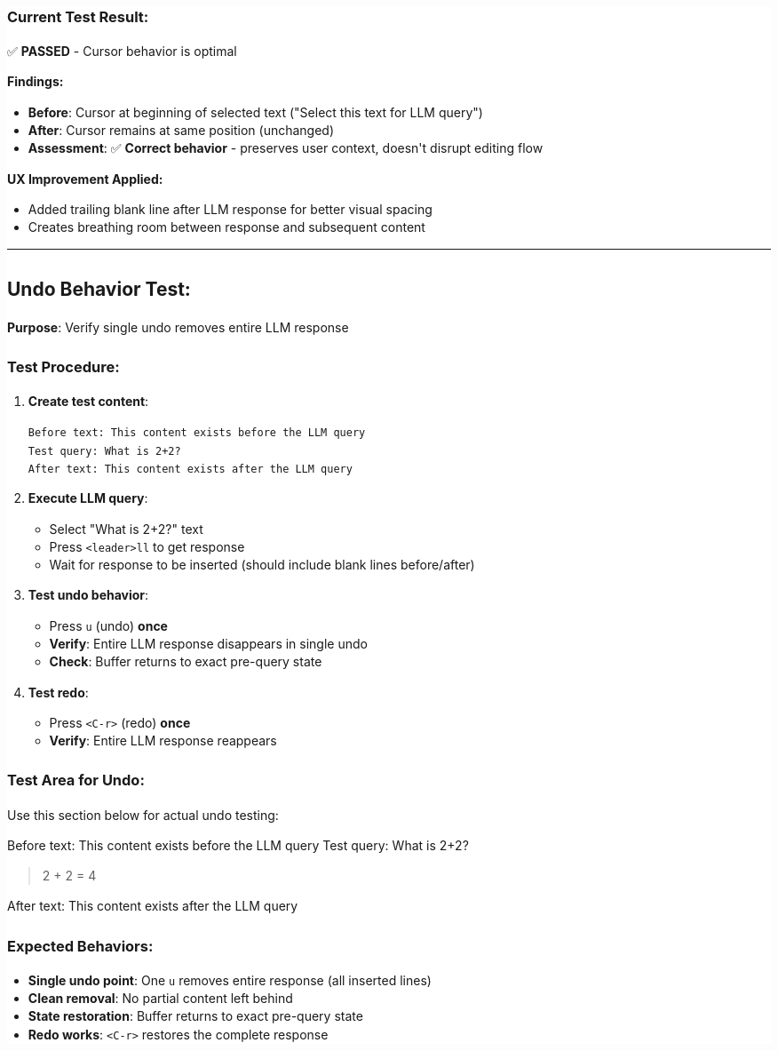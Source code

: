 ### Current Test Result:
✅ **PASSED** - Cursor behavior is optimal

**Findings:**
- **Before**: Cursor at beginning of selected text ("Select this text for LLM query")
- **After**: Cursor remains at same position (unchanged)
- **Assessment**: ✅ **Correct behavior** - preserves user context, doesn't disrupt editing flow

**UX Improvement Applied:**
- Added trailing blank line after LLM response for better visual spacing
- Creates breathing room between response and subsequent content

---

## Undo Behavior Test:

**Purpose**: Verify single undo removes entire LLM response

### Test Procedure:

1. **Create test content**:
   ```
   Before text: This content exists before the LLM query
   Test query: What is 2+2?
   After text: This content exists after the LLM query
   ```

2. **Execute LLM query**:
   - Select "What is 2+2?" text
   - Press `<leader>ll` to get response
   - Wait for response to be inserted (should include blank lines before/after)

3. **Test undo behavior**:
   - Press `u` (undo) **once**
   - **Verify**: Entire LLM response disappears in single undo
   - **Check**: Buffer returns to exact pre-query state

4. **Test redo**:
   - Press `<C-r>` (redo) **once**
   - **Verify**: Entire LLM response reappears

### Test Area for Undo:
Use this section below for actual undo testing:

Before text: This content exists before the LLM query
Test query: What is 2+2?

> 2 + 2 = 4
>

After text: This content exists after the LLM query

### Expected Behaviors:
- **Single undo point**: One `u` removes entire response (all inserted lines)
- **Clean removal**: No partial content left behind
- **State restoration**: Buffer returns to exact pre-query state
- **Redo works**: `<C-r>` restores the complete response

